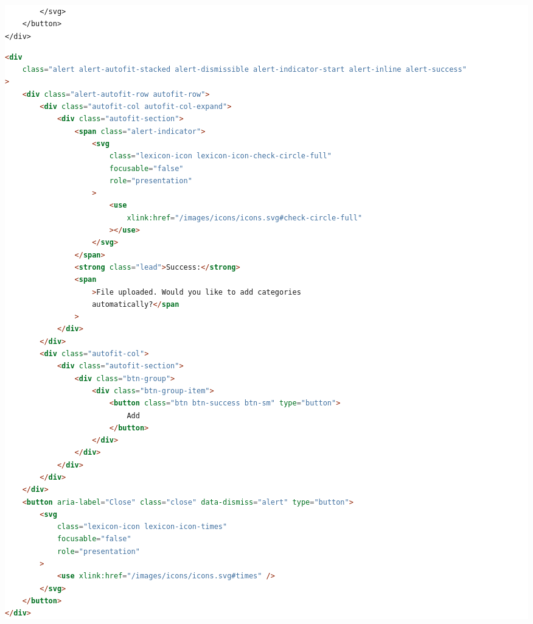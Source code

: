 			</svg>
		</button>
	</div>
</div>

```html
<div
	class="alert alert-autofit-stacked alert-dismissible alert-indicator-start alert-inline alert-success"
>
	<div class="alert-autofit-row autofit-row">
		<div class="autofit-col autofit-col-expand">
			<div class="autofit-section">
				<span class="alert-indicator">
					<svg
						class="lexicon-icon lexicon-icon-check-circle-full"
						focusable="false"
						role="presentation"
					>
						<use
							xlink:href="/images/icons/icons.svg#check-circle-full"
						></use>
					</svg>
				</span>
				<strong class="lead">Success:</strong>
				<span
					>File uploaded. Would you like to add categories
					automatically?</span
				>
			</div>
		</div>
		<div class="autofit-col">
			<div class="autofit-section">
				<div class="btn-group">
					<div class="btn-group-item">
						<button class="btn btn-success btn-sm" type="button">
							Add
						</button>
					</div>
				</div>
			</div>
		</div>
	</div>
	<button aria-label="Close" class="close" data-dismiss="alert" type="button">
		<svg
			class="lexicon-icon lexicon-icon-times"
			focusable="false"
			role="presentation"
		>
			<use xlink:href="/images/icons/icons.svg#times" />
		</svg>
	</button>
</div>
```
